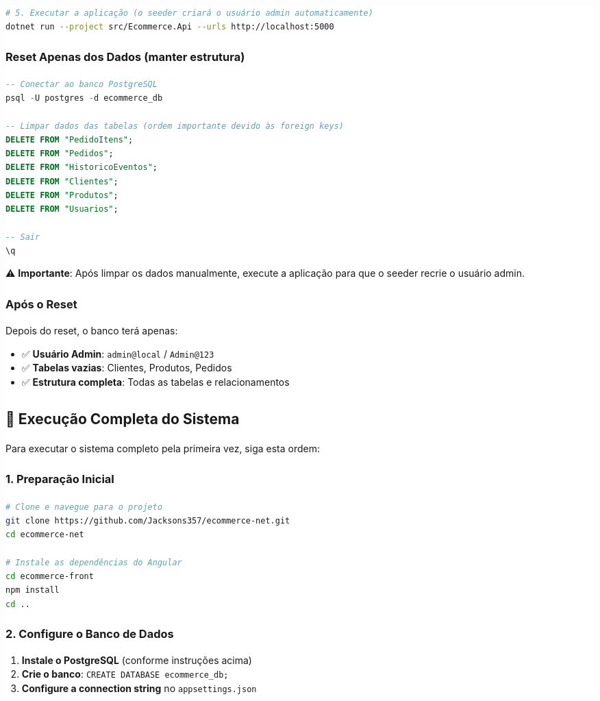 ```bash
# 5. Executar a aplicação (o seeder criará o usuário admin automaticamente)
dotnet run --project src/Ecommerce.Api --urls http://localhost:5000
```

### Reset Apenas dos Dados (manter estrutura)

```sql
-- Conectar ao banco PostgreSQL
psql -U postgres -d ecommerce_db

-- Limpar dados das tabelas (ordem importante devido às foreign keys)
DELETE FROM "PedidoItens";
DELETE FROM "Pedidos";
DELETE FROM "HistoricoEventos";
DELETE FROM "Clientes";
DELETE FROM "Produtos";
DELETE FROM "Usuarios";

-- Sair
\q
```

⚠️ **Importante**: Após limpar os dados manualmente, execute a aplicação para que o seeder recrie o usuário admin.

### Após o Reset

Depois do reset, o banco terá apenas:
- ✅ **Usuário Admin**: `admin@local` / `Admin@123`
- ✅ **Tabelas vazias**: Clientes, Produtos, Pedidos
- ✅ **Estrutura completa**: Todas as tabelas e relacionamentos

## 🚀 Execução Completa do Sistema

Para executar o sistema completo pela primeira vez, siga esta ordem:

### 1. Preparação Inicial
```bash
# Clone e navegue para o projeto
git clone https://github.com/Jacksons357/ecommerce-net.git
cd ecommerce-net

# Instale as dependências do Angular
cd ecommerce-front
npm install
cd ..
```

### 2. Configure o Banco de Dados
1. **Instale o PostgreSQL** (conforme instruções acima)
2. **Crie o banco**: `CREATE DATABASE ecommerce_db;`
3. **Configure a connection string** no `appsettings.json`
